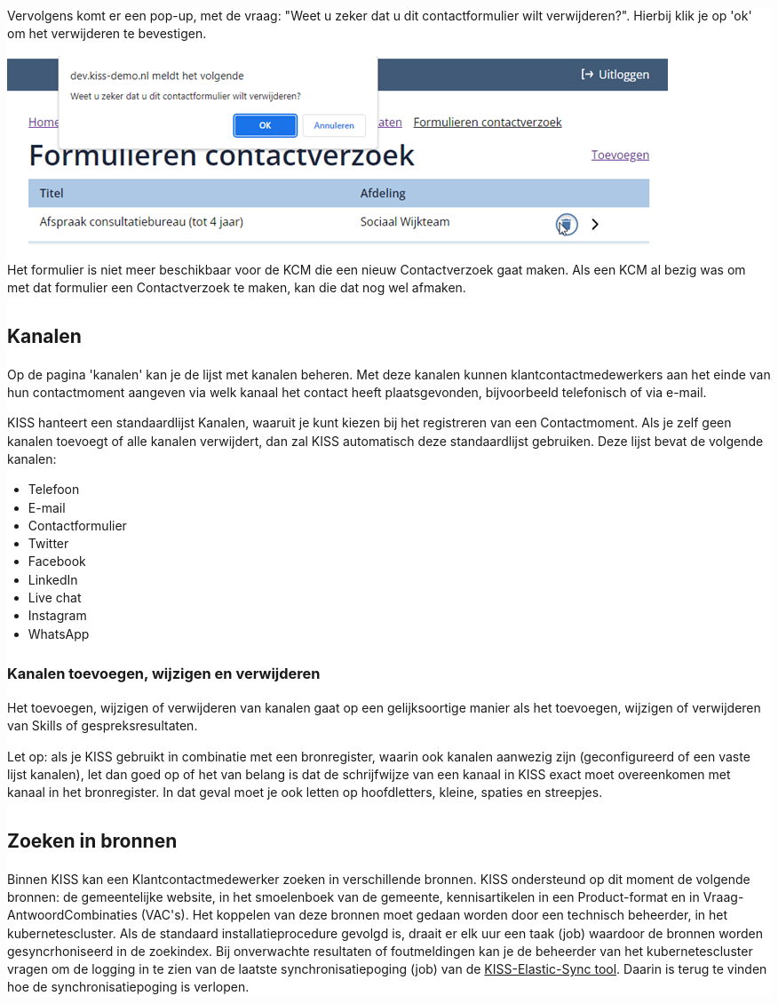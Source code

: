 Vervolgens komt er een pop-up, met de vraag: "Weet u zeker dat u dit contactformulier wilt verwijderen?". Hierbij klik je op 'ok' om het verwijderen te bevestigen. 

![image](https://raw.githubusercontent.com/Klantinteractie-Servicesysteem/.github/main/docs/images/Contactverzoek-beheren-14.png)
 
Het formulier is niet meer beschikbaar voor de KCM die een nieuw Contactverzoek gaat maken. Als een KCM al bezig was om met dat formulier een Contactverzoek te maken, kan die dat nog wel afmaken. 

## Kanalen
Op de pagina 'kanalen' kan je de lijst met kanalen beheren. Met deze kanalen kunnen klantcontactmedewerkers aan het einde van hun contactmoment aangeven via welk kanaal het contact heeft plaatsgevonden, bijvoorbeeld telefonisch of via e-mail.

KISS hanteert een standaardlijst Kanalen, waaruit je kunt kiezen bij het registreren van een Contactmoment. Als je zelf geen kanalen toevoegt of alle kanalen verwijdert, dan zal KISS automatisch deze standaardlijst gebruiken. Deze lijst bevat de volgende kanalen: 

- Telefoon
- E-mail
- Contactformulier
- Twitter
- Facebook
- LinkedIn
- Live chat
- Instagram
- WhatsApp


### Kanalen toevoegen, wijzigen en verwijderen
Het toevoegen, wijzigen of verwijderen van kanalen gaat op een gelijksoortige manier als het toevoegen, wijzigen of verwijderen van Skills of gespreksresultaten.  

Let op: als je KISS gebruikt in combinatie met een bronregister, waarin ook kanalen aanwezig zijn (geconfigureerd of een vaste lijst kanalen), let dan goed op of het van belang is dat de schrijfwijze van een kanaal in KISS exact moet overeenkomen met kanaal in het bronregister. In dat geval moet je ook letten op hoofdletters, kleine, spaties en streepjes.


## Zoeken in bronnen
Binnen KISS kan een Klantcontactmedewerker zoeken in verschillende bronnen. KISS ondersteund op dit moment de volgende bronnen: de gemeentelijke website, in het smoelenboek van de gemeente, kennisartikelen in een Product-format en in Vraag-AntwoordCombinaties (VAC's). Het koppelen van deze bronnen moet gedaan worden door een technisch beheerder, in het kubernetescluster. Als de standaard installatieprocedure gevolgd is, draait er elk uur een taak (job) waardoor de bronnen worden gesyncrhoniseerd in de zoekindex. Bij onverwachte resultaten of foutmeldingen kan je de beheerder van het kubernetescluster vragen om de logging in te zien van de laatste synchronisatiepoging (job) van de [KISS-Elastic-Sync tool](https://github.com/Klantinteractie-Servicesysteem/KISS-Elastic-Sync). Daarin is terug te vinden hoe de synchronisatiepoging is verlopen.
